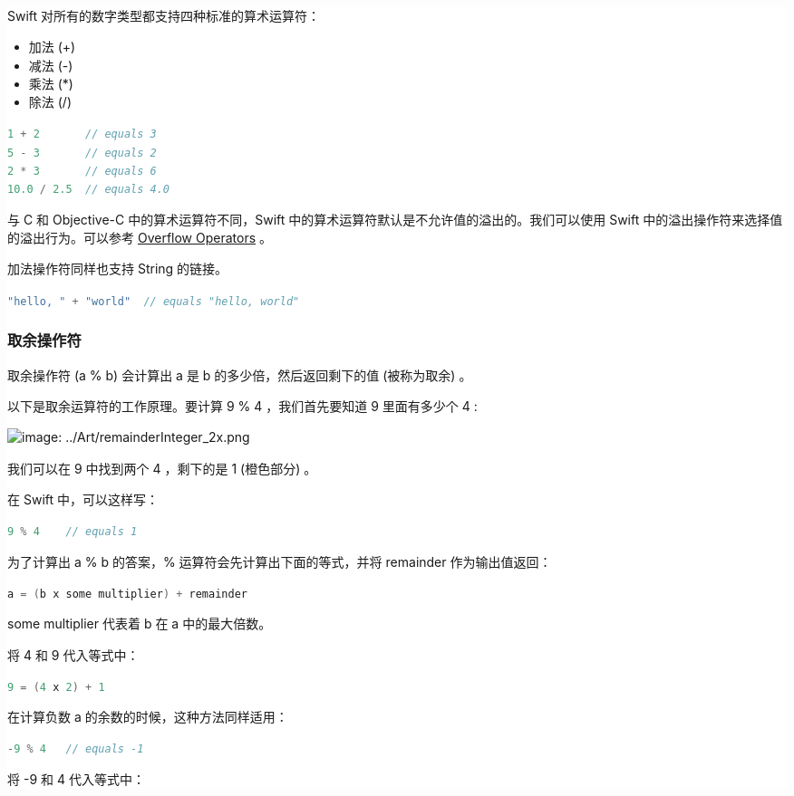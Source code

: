 Swift 对所有的数字类型都支持四种标准的算术运算符：

* 加法 (+)
* 减法 (-)
* 乘法 (*)
* 除法 (/)

```swift
1 + 2       // equals 3
5 - 3       // equals 2
2 * 3       // equals 6
10.0 / 2.5  // equals 4.0
```

与 C 和 Objective-C 中的算术运算符不同，Swift 中的算术运算符默认是不允许值的溢出的。我们可以使用 Swift 中的溢出操作符来选择值的溢出行为。可以参考 [Overflow Operators](https://developer.apple.com/library/content/documentation/Swift/Conceptual/Swift_Programming_Language/AdvancedOperators.html#//apple_ref/doc/uid/TP40014097-CH27-ID37) 。

加法操作符同样也支持 String 的链接。

```swift
"hello, " + "world"  // equals "hello, world"
```

### 取余操作符

取余操作符 (a % b) 会计算出 a 是 b 的多少倍，然后返回剩下的值 (被称为取余) 。

以下是取余运算符的工作原理。要计算 9 % 4 ，我们首先要知道 9 里面有多少个 4 :

![image: ../Art/remainderInteger_2x.png](https://developer.apple.com/library/content/documentation/Swift/Conceptual/Swift_Programming_Language/Art/remainderInteger_2x.png)

我们可以在 9 中找到两个 4 ，剩下的是 1 (橙色部分) 。

在 Swift 中，可以这样写：

```swift
9 % 4    // equals 1
```

为了计算出 a % b 的答案，% 运算符会先计算出下面的等式，并将 remainder 作为输出值返回：

```swift
a = (b x some multiplier) + remainder
```

some multiplier 代表着 b 在 a 中的最大倍数。

将 4 和 9 代入等式中：

```swift
9 = (4 x 2) + 1
```

在计算负数 a 的余数的时候，这种方法同样适用：

```swift
-9 % 4   // equals -1
```

将 -9 和 4 代入等式中：
